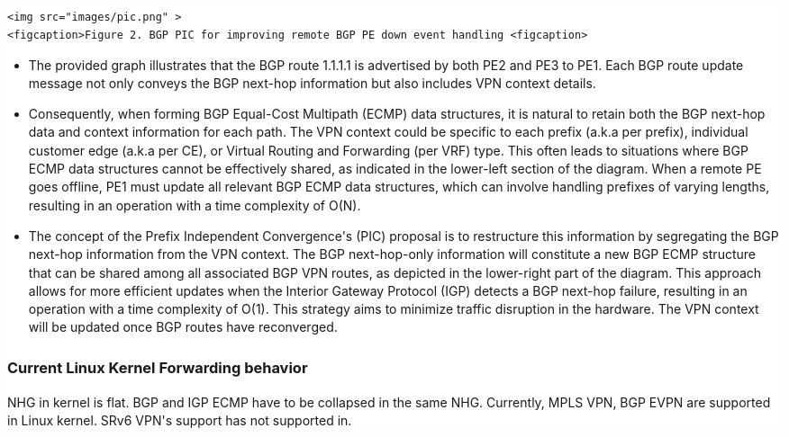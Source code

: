     <img src="images/pic.png" >
    <figcaption>Figure 2. BGP PIC for improving remote BGP PE down event handling <figcaption>
</figure> 

  -  The provided graph illustrates that the BGP route 1.1.1.1 is advertised by both PE2 and PE3 to PE1. Each BGP route update message not only conveys the BGP next-hop information but also includes VPN context details. 
  
  -  Consequently, when forming BGP Equal-Cost Multipath (ECMP) data structures, it is natural to retain both the BGP next-hop data and context information for each path. The VPN context could be specific to each prefix (a.k.a per prefix), individual customer edge (a.k.a per CE), or Virtual Routing and Forwarding (per VRF) type. This often leads to situations where BGP ECMP data structures cannot be effectively shared, as indicated in the lower-left section of the diagram. When a remote PE goes offline, PE1 must update all relevant BGP ECMP data structures, which can involve handling prefixes of varying lengths, resulting in an operation with a time complexity of O(N). 
  
   - The concept of the Prefix Independent Convergence's (PIC) proposal is to restructure this information by segregating the BGP next-hop information from the VPN context. The BGP next-hop-only information will constitute a new BGP ECMP structure that can be shared among all associated BGP VPN routes, as depicted in the lower-right part of the diagram. This approach allows for more efficient updates when the Interior Gateway Protocol (IGP) detects a BGP next-hop failure, resulting in an operation with a time complexity of O(1). This strategy aims to minimize traffic disruption in the hardware. The VPN context will be updated once BGP routes have reconverged.

### Current Linux Kernel Forwarding behavior
NHG in kernel is flat. BGP and IGP ECMP have to be collapsed in the same NHG. Currently, MPLS VPN, BGP EVPN are supported in Linux kernel. SRv6 VPN's support has not supported in. 

